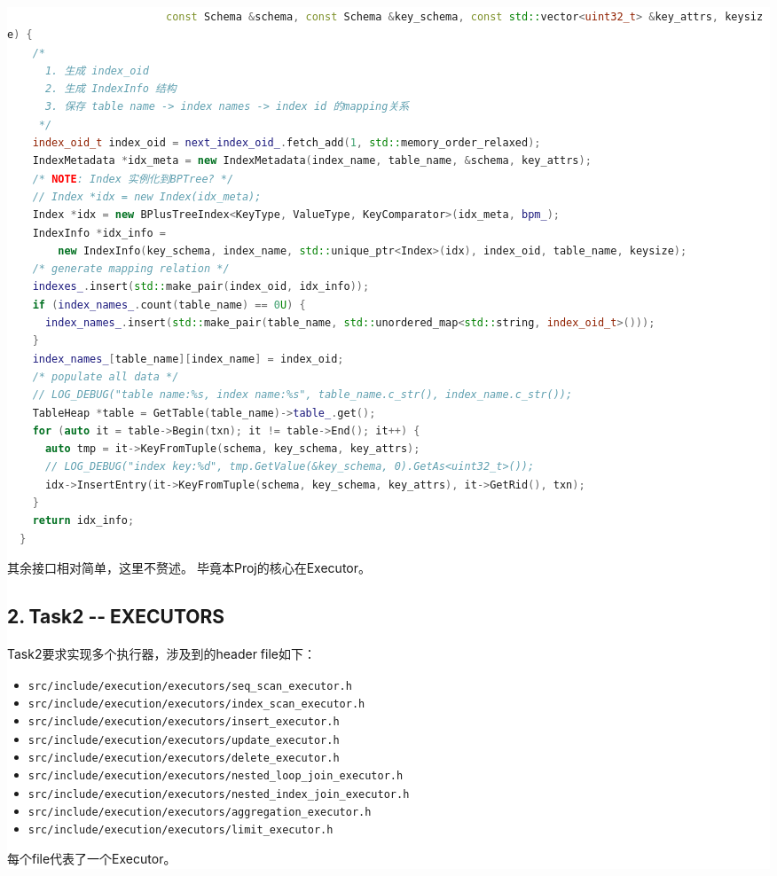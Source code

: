 ```c++
                         const Schema &schema, const Schema &key_schema, const std::vector<uint32_t> &key_attrs, keysize) {
    /*
      1. 生成 index_oid
      2. 生成 IndexInfo 结构
      3. 保存 table name -> index names -> index id 的mapping关系
     */
    index_oid_t index_oid = next_index_oid_.fetch_add(1, std::memory_order_relaxed);
    IndexMetadata *idx_meta = new IndexMetadata(index_name, table_name, &schema, key_attrs);
    /* NOTE: Index 实例化到BPTree? */
    // Index *idx = new Index(idx_meta);
    Index *idx = new BPlusTreeIndex<KeyType, ValueType, KeyComparator>(idx_meta, bpm_);
    IndexInfo *idx_info =
        new IndexInfo(key_schema, index_name, std::unique_ptr<Index>(idx), index_oid, table_name, keysize);
    /* generate mapping relation */
    indexes_.insert(std::make_pair(index_oid, idx_info));
    if (index_names_.count(table_name) == 0U) {
      index_names_.insert(std::make_pair(table_name, std::unordered_map<std::string, index_oid_t>()));
    }
    index_names_[table_name][index_name] = index_oid;
    /* populate all data */
    // LOG_DEBUG("table name:%s, index name:%s", table_name.c_str(), index_name.c_str());
    TableHeap *table = GetTable(table_name)->table_.get();
    for (auto it = table->Begin(txn); it != table->End(); it++) {
      auto tmp = it->KeyFromTuple(schema, key_schema, key_attrs);
      // LOG_DEBUG("index key:%d", tmp.GetValue(&key_schema, 0).GetAs<uint32_t>());
      idx->InsertEntry(it->KeyFromTuple(schema, key_schema, key_attrs), it->GetRid(), txn);
    }
    return idx_info;
  }
```

其余接口相对简单，这里不赘述。 毕竟本Proj的核心在Executor。

## 2. Task2 -- EXECUTORS

Task2要求实现多个执行器，涉及到的header file如下：

- `src/include/execution/executors/seq_scan_executor.h`
- `src/include/execution/executors/index_scan_executor.h`
- `src/include/execution/executors/insert_executor.h`
- `src/include/execution/executors/update_executor.h`
- `src/include/execution/executors/delete_executor.h`
- `src/include/execution/executors/nested_loop_join_executor.h`
- `src/include/execution/executors/nested_index_join_executor.h`
- `src/include/execution/executors/aggregation_executor.h`
- `src/include/execution/executors/limit_executor.h`

每个file代表了一个Executor。
